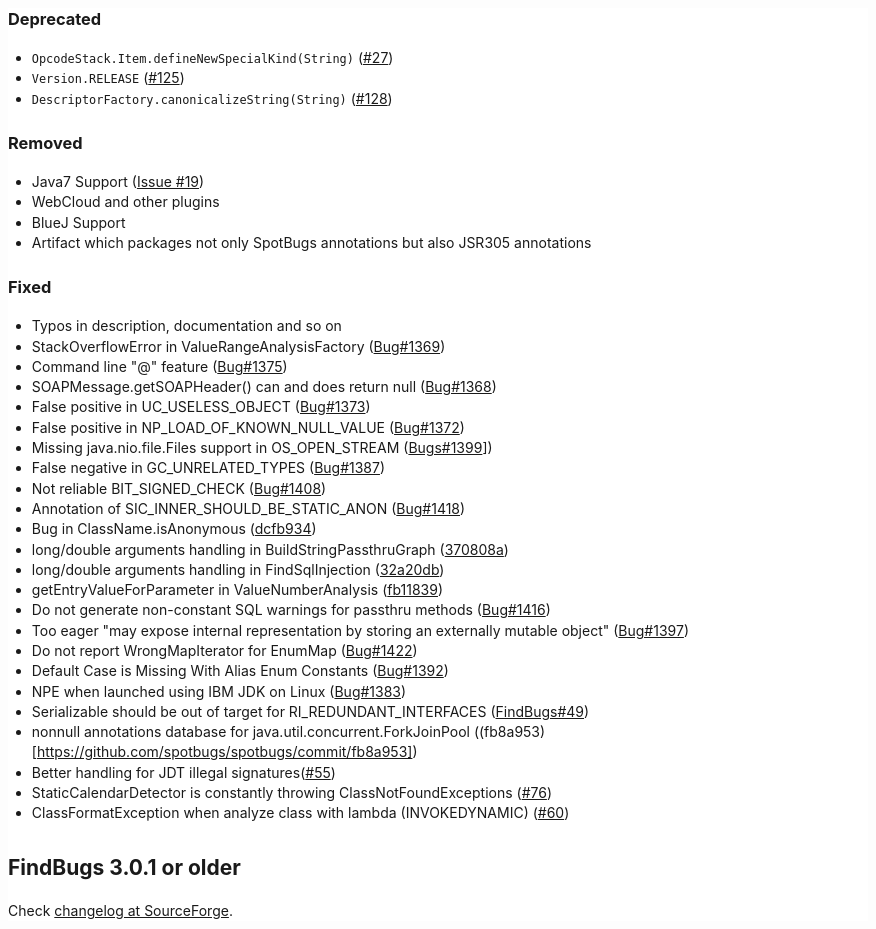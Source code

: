 ### Deprecated

* `OpcodeStack.Item.defineNewSpecialKind(String)` ([#27](https://github.com/spotbugs/spotbugs/pull/27))
* `Version.RELEASE` ([#125](https://github.com/spotbugs/spotbugs/pull/125))
* `DescriptorFactory.canonicalizeString(String)` ([#128](https://github.com/spotbugs/spotbugs/pull/128))

### Removed

* Java7 Support ([Issue #19](https://github.com/spotbugs/spotbugs/issues/19))
* WebCloud and other plugins
* BlueJ Support
* Artifact which packages not only SpotBugs annotations but also JSR305 annotations

### Fixed

* Typos in description, documentation and so on
* StackOverflowError in ValueRangeAnalysisFactory ([Bug#1369](https://sourceforge.net/p/findbugs/bugs/1369/))
* Command line "@" feature ([Bug#1375](https://sourceforge.net/p/findbugs/bugs/1375/))
* SOAPMessage.getSOAPHeader() can and does return null ([Bug#1368](https://sourceforge.net/p/findbugs/bugs/1368/))
* False positive in UC_USELESS_OBJECT  ([Bug#1373](https://sourceforge.net/p/findbugs/bugs/1373/))
* False positive in NP_LOAD_OF_KNOWN_NULL_VALUE  ([Bug#1372](https://sourceforge.net/p/findbugs/bugs/1372/))
* Missing java.nio.file.Files support in  OS_OPEN_STREAM ([Bugs#1399](https://sourceforge.net/p/findbugs/bugs/1399/)])
* False negative in GC_UNRELATED_TYPES  ([Bug#1387](https://sourceforge.net/p/findbugs/bugs/1387/))
* Not reliable BIT_SIGNED_CHECK ([Bug#1408](https://sourceforge.net/p/findbugs/bugs/1408/))
* Annotation of SIC_INNER_SHOULD_BE_STATIC_ANON ([Bug#1418](https://sourceforge.net/p/findbugs/bugs/1418/))
* Bug in ClassName.isAnonymous ([dcfb934](https://github.com/findbugsproject/findbugs/commit/dcfb934))
* long/double arguments handling in BuildStringPassthruGraph ([370808a](https://github.com/findbugsproject/findbugs/commit/370808a))
* long/double arguments handling in FindSqlInjection ([32a20db](https://github.com/findbugsproject/findbugs/commit/32a20db))
* getEntryValueForParameter in ValueNumberAnalysis ([fb11839](https://github.com/findbugsproject/findbugs/commit/fb11839))
* Do not generate non-constant SQL warnings for passthru methods ([Bug#1416](https://sourceforge.net/p/findbugs/bugs/1416/))
* Too eager "may expose internal representation by storing an externally mutable object" ([Bug#1397](https://sourceforge.net/p/findbugs/bugs/1397/))
* Do not report WrongMapIterator for EnumMap ([Bug#1422](https://sourceforge.net/p/findbugs/bugs/1422/))
* Default Case is Missing With Alias Enum Constants ([Bug#1392](https://sourceforge.net/p/findbugs/bugs/1392/))
* NPE when launched using IBM JDK on Linux ([Bug#1383](https://sourceforge.net/p/findbugs/bugs/1383/))
* Serializable should be out of target for  RI_REDUNDANT_INTERFACES   ([FindBugs#49](https://github.com/findbugsproject/findbugs/pull/49/files))
* nonnull annotations database for java.util.concurrent.ForkJoinPool ((fb8a953)[https://github.com/spotbugs/spotbugs/commit/fb8a953])
* Better handling for JDT illegal signatures([#55](https://github.com/spotbugs/spotbugs/pull/55))
* StaticCalendarDetector is constantly throwing ClassNotFoundExceptions ([#76](https://github.com/spotbugs/spotbugs/pull/76))
* ClassFormatException when analyze class with lambda (INVOKEDYNAMIC) ([#60](https://github.com/spotbugs/spotbugs/issues/60))

## FindBugs 3.0.1 or older

Check [changelog at SourceForge](http://findbugs.sourceforge.net/Changes.html).
